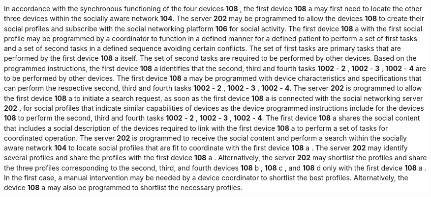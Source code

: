 In accordance with the synchronous functioning of the four devices **108** , the first device **108** a may first need to locate the other three devices within the socially aware network **104**. The server **202** may be programmed to allow the devices **108** to create their social profiles and subscribe with the social networking platform **106** for social activity. The first device **108** a with the first social profile may be programmed by a coordinator to function in a defined manner for a defined patient to perform a set of first tasks and a set of second tasks in a defined sequence avoiding certain conflicts. The set of first tasks are primary tasks that are performed by the first device **108** a itself. The set of second tasks are required to be performed by other devices. Based on the programmed instructions, the first device **108** a identifies that the second, third and fourth tasks **1002** - **2** , **1002** - **3** , **1002** - **4** are to be performed by other devices. The first device **108** a may be programmed with device characteristics and specifications that can perform the respective second, third and fourth tasks **1002** - **2** , **1002** - **3** , **1002** - **4**. The server **202** is programmed to allow the first device **108** a to initiate a search request, as soon as the first device **108** a is connected with the social networking server **202** , for social profiles that indicate similar capabilities of devices as the device programmed instructions include for the devices **108** to perform the second, third and fourth tasks **1002** - **2** , **1002** - **3** , **1002** - **4**. The first device **108** a shares the social content that includes a social description of the devices required to link with the first device **108** a to perform a set of tasks for coordinated operation. The server **202** is programmed to receive the social content and perform a search within the socially aware network **104** to locate social profiles that are fit to coordinate with the first device **108** a . The server **202** may identify several profiles and share the profiles with the first device **108** a . Alternatively, the server **202** may shortlist the profiles and share the three profiles corresponding to the second, third, and fourth devices **108** b , **108** c , and **108** d only with the first device **108** a . In the first case, a manual intervention may be needed by a device coordinator to shortlist the best profiles. Alternatively, the device **108** a may also be programmed to shortlist the necessary profiles.
